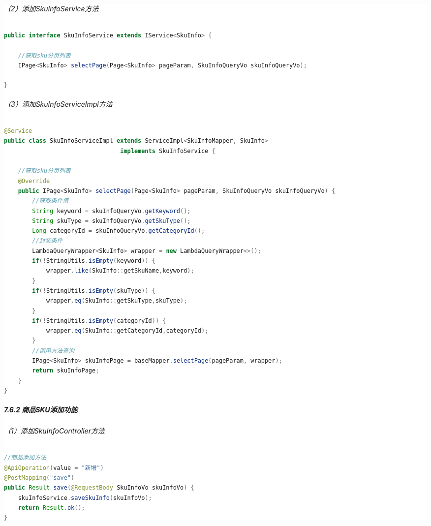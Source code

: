 ###### （2）添加SkuInfoService方法

```java
public interface SkuInfoService extends IService<SkuInfo> {

    //获取sku分页列表
    IPage<SkuInfo> selectPage(Page<SkuInfo> pageParam, SkuInfoQueryVo skuInfoQueryVo);

}
```

###### （3）添加SkuInfoServiceImpl方法

```java
@Service
public class SkuInfoServiceImpl extends ServiceImpl<SkuInfoMapper, SkuInfo> 
                                 implements SkuInfoService {

    //获取sku分页列表
	@Override
	public IPage<SkuInfo> selectPage(Page<SkuInfo> pageParam, SkuInfoQueryVo skuInfoQueryVo) {
		//获取条件值
		String keyword = skuInfoQueryVo.getKeyword();
		String skuType = skuInfoQueryVo.getSkuType();
		Long categoryId = skuInfoQueryVo.getCategoryId();
		//封装条件
		LambdaQueryWrapper<SkuInfo> wrapper = new LambdaQueryWrapper<>();
		if(!StringUtils.isEmpty(keyword)) {
			wrapper.like(SkuInfo::getSkuName,keyword);
		}
		if(!StringUtils.isEmpty(skuType)) {
			wrapper.eq(SkuInfo::getSkuType,skuType);
		}
		if(!StringUtils.isEmpty(categoryId)) {
			wrapper.eq(SkuInfo::getCategoryId,categoryId);
		}
		//调用方法查询
		IPage<SkuInfo> skuInfoPage = baseMapper.selectPage(pageParam, wrapper);
		return skuInfoPage;
	}
}
```

##### 7.6.2 商品SKU添加功能

###### （1）添加SkuInfoController方法

```java
//商品添加方法
@ApiOperation(value = "新增")
@PostMapping("save")
public Result save(@RequestBody SkuInfoVo skuInfoVo) {
	skuInfoService.saveSkuInfo(skuInfoVo);
	return Result.ok();
}
```
